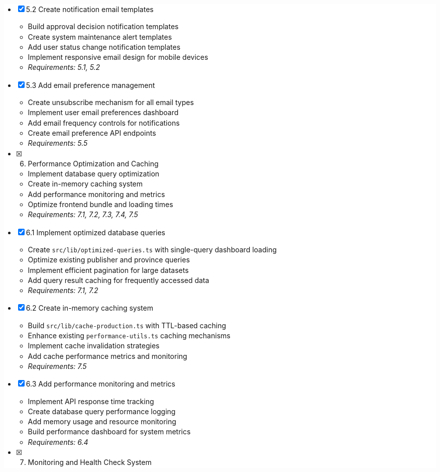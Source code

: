 - [x] 5.2 Create notification email templates


  - Build approval decision notification templates
  - Create system maintenance alert templates
  - Add user status change notification templates
  - Implement responsive email design for mobile devices
  - _Requirements: 5.1, 5.2_

- [x] 5.3 Add email preference management


  - Create unsubscribe mechanism for all email types
  - Implement user email preferences dashboard
  - Add email frequency controls for notifications
  - Create email preference API endpoints
  - _Requirements: 5.5_

- [x] 6. Performance Optimization and Caching





  - Implement database query optimization
  - Create in-memory caching system
  - Add performance monitoring and metrics
  - Optimize frontend bundle and loading times
  - _Requirements: 7.1, 7.2, 7.3, 7.4, 7.5_

- [x] 6.1 Implement optimized database queries


  - Create `src/lib/optimized-queries.ts` with single-query dashboard loading
  - Optimize existing publisher and province queries
  - Implement efficient pagination for large datasets
  - Add query result caching for frequently accessed data
  - _Requirements: 7.1, 7.2_

- [x] 6.2 Create in-memory caching system


  - Build `src/lib/cache-production.ts` with TTL-based caching
  - Enhance existing `performance-utils.ts` caching mechanisms
  - Implement cache invalidation strategies
  - Add cache performance metrics and monitoring
  - _Requirements: 7.5_

- [x] 6.3 Add performance monitoring and metrics


  - Implement API response time tracking
  - Create database query performance logging
  - Add memory usage and resource monitoring
  - Build performance dashboard for system metrics
  - _Requirements: 6.4_

- [x] 7. Monitoring and Health Check System



